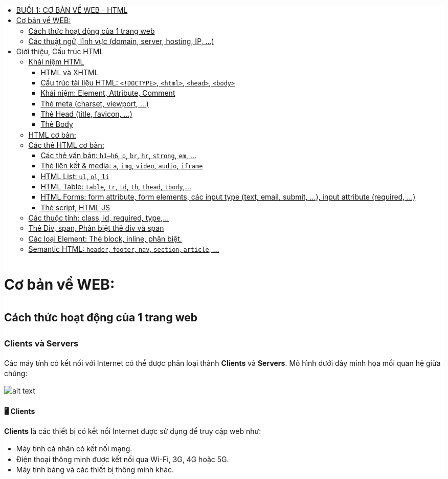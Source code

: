 - [BUỔI 1: CƠ BẢN VỀ WEB - HTML](#buổi-1-cơ-bản-về-web---html)
- [Cơ bản về WEB:](#cơ-bản-về-web)
  - [Cách thức hoạt động của 1 trang web](#cách-thức-hoạt-động-của-1-trang-web)
  - [Các thuật ngữ, lĩnh vực (domain, server, hosting, IP, ...)](#các-thuật-ngữ-lĩnh-vực-domain-server-hosting-ip-)
- [Giới thiệu, Cấu trúc HTML](#giới-thiệu-cấu-trúc-html)
  - [Khái niệm HTML](#khái-niệm-html)
    - [HTML và XHTML](#html-và-xhtml)
    - [Cấu trúc tài liệu HTML: `<!DOCTYPE>`, `<html>`, `<head>`, `<body>`](#cấu-trúc-tài-liệu-html-doctype-html-head-body)
    - [Khái niệm: Element, Attribute, Comment](#khái-niệm-element-attribute-comment)
    - [Thẻ meta (charset, viewport, …)](#thẻ-meta-charset-viewport-)
    - [Thẻ Head (title, favicon, ...)](#thẻ-head-title-favicon-)
    - [Thẻ Body](#thẻ-body)
  - [HTML cơ bản:](#html-cơ-bản)
  - [Các thẻ HTML cơ bản:](#các-thẻ-html-cơ-bản)
    - [Các thẻ văn bản: `h1–h6`, `p`, `br`, `hr`, `strong`, `em`, …](#các-thẻ-văn-bản-h1h6-p-br-hr-strong-em-)
    - [Thẻ liên kết \& media: `a`, `img`, `video`, `audio`, `iframe`](#thẻ-liên-kết--media-a-img-video-audio-iframe)
    - [HTML List: `ul`, `ol`, `li`](#html-list-ul-ol-li)
    - [HTML Table: `table`, `tr`, `td`, `th`, `thead`, `tbody`,...](#html-table-table-tr-td-th-thead-tbody)
    - [HTML Forms: form attribute, form elements, các input type (text, email, submit, ...), input attribute (required, ...)](#html-forms-form-attribute-form-elements-các-input-type-text-email-submit--input-attribute-required-)
    - [Thẻ script, HTML JS](#thẻ-script-html-js)
  - [Các thuộc tính: class, id, required, type,...](#các-thuộc-tính-class-id-required-type)
  - [Thẻ Div, span, Phân biệt thẻ div và span](#thẻ-div-span-phân-biệt-thẻ-div-và-span)
  - [Các loại Element: Thẻ block, inline, phân biệt.](#các-loại-element-thẻ-block-inline-phân-biệt)
  - [Semantic HTML: `header`, `footer`, `nav`, `section`, `article`, …](#semantic-html-header-footer-nav-section-article-)

# Cơ bản về WEB:
## Cách thức hoạt động của 1 trang web
### Clients và Servers

Các máy tính có kết nối với Internet có thể được phân loại thành **Clients** và **Servers**. Mô hình dưới đây minh họa mối quan hệ giữa chúng:

![alt text](image.png)

#### 🖥️ Clients

**Clients** là các thiết bị có kết nối Internet được sử dụng để truy cập web như:

- Máy tính cá nhân có kết nối mạng.
- Điện thoại thông minh được kết nối qua Wi-Fi, 3G, 4G hoặc 5G.
- Máy tính bảng và các thiết bị thông minh khác.
